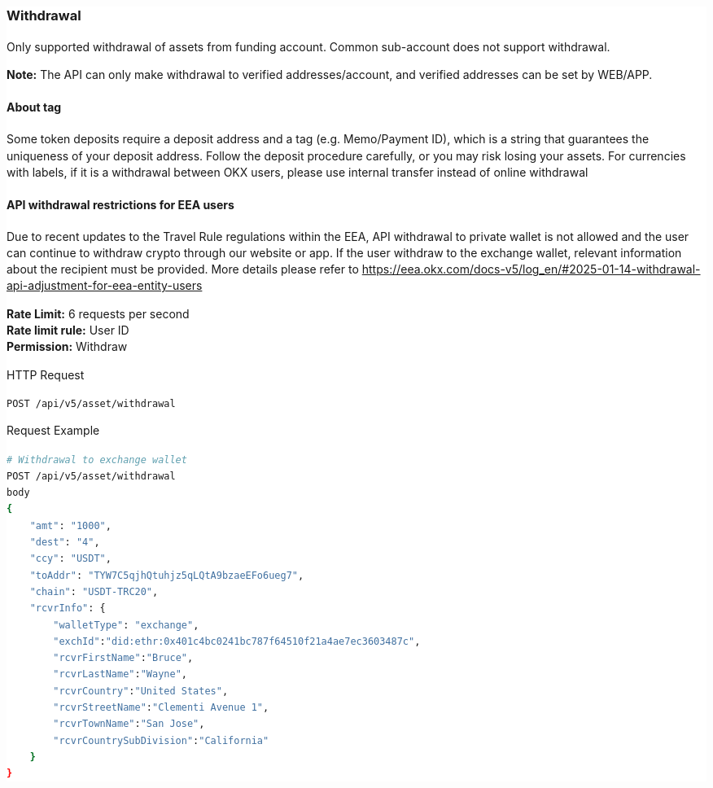 ### Withdrawal
Only supported withdrawal of assets from funding account. Common sub-account does not support withdrawal.

**Note:** The API can only make withdrawal to verified addresses/account, and verified addresses can be set by WEB/APP.

#### About tag
Some token deposits require a deposit address and a tag (e.g. Memo/Payment ID), which is a string that guarantees the uniqueness of your deposit address. Follow the deposit procedure carefully, or you may risk losing your assets.
For currencies with labels, if it is a withdrawal between OKX users, please use internal transfer instead of online withdrawal

#### API withdrawal restrictions for EEA users
Due to recent updates to the Travel Rule regulations within the EEA, API withdrawal to private wallet is not allowed and the user can continue to withdraw crypto through our website or app. If the user withdraw to the exchange wallet, relevant information about the recipient must be provided. More details please refer to https://eea.okx.com/docs-v5/log_en/#2025-01-14-withdrawal-api-adjustment-for-eea-entity-users

**Rate Limit:** 6 requests per second  
**Rate limit rule:** User ID  
**Permission:** Withdraw

HTTP Request
```
POST /api/v5/asset/withdrawal
```

Request Example
```bash
# Withdrawal to exchange wallet
POST /api/v5/asset/withdrawal
body
{
    "amt": "1000",
    "dest": "4",
    "ccy": "USDT",
    "toAddr": "TYW7C5qjhQtuhjz5qLQtA9bzaeEFo6ueg7",
    "chain": "USDT-TRC20",
    "rcvrInfo": {
        "walletType": "exchange",
        "exchId":"did:ethr:0x401c4bc0241bc787f64510f21a4ae7ec3603487c",
        "rcvrFirstName":"Bruce",
        "rcvrLastName":"Wayne",
        "rcvrCountry":"United States",
        "rcvrStreetName":"Clementi Avenue 1",
        "rcvrTownName":"San Jose",
        "rcvrCountrySubDivision":"California"
    }
}
```
